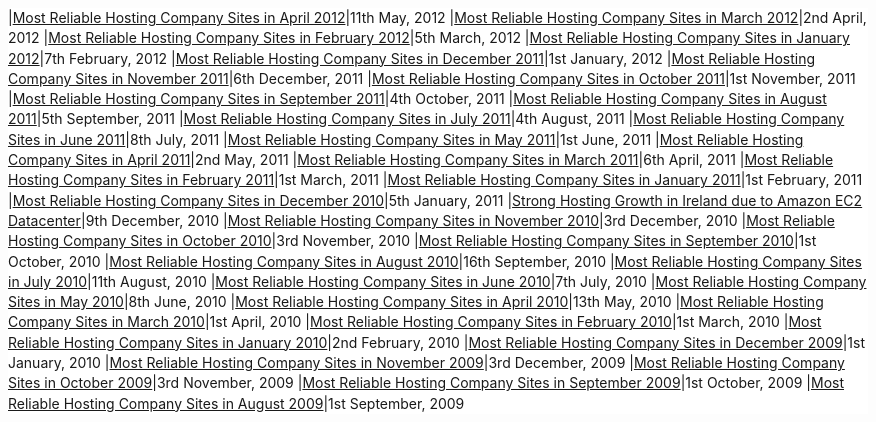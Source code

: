 |[Most Reliable Hosting Company Sites in April 2012](https://news.netcraft.com/archives/2012/05/11/most-reliable-hosting-company-sites-in-april-2012.html)|11th May, 2012
|[Most Reliable Hosting Company Sites in March 2012](https://news.netcraft.com/archives/2012/04/02/most-reliable-hosting-company-sites-in-march-2012.html)|2nd April, 2012
|[Most Reliable Hosting Company Sites in February 2012](https://news.netcraft.com/archives/2012/03/05/most-reliable-hosting-company-sites-in-february-2012.html)|5th March, 2012
|[Most Reliable Hosting Company Sites in January 2012](https://news.netcraft.com/archives/2012/02/07/most-reliable-hosting-company-sites-in-january-2012-2.html)|7th February, 2012
|[Most Reliable Hosting Company Sites in December 2011](https://news.netcraft.com/archives/2012/01/01/most-reliable-hosting-company-sites-in-december-2011.html)|1st January, 2012
|[Most Reliable Hosting Company Sites in November 2011](https://news.netcraft.com/archives/2011/12/06/most-reliable-hosting-company-sites-in-november-2011.html)|6th December, 2011
|[Most Reliable Hosting Company Sites in October 2011](https://news.netcraft.com/archives/2011/11/01/most-reliable-hosting-company-sites-in-october-2011.html)|1st November, 2011
|[Most Reliable Hosting Company Sites in September 2011](https://news.netcraft.com/archives/2011/10/04/most-reliable-hosting-company-sites-in-september-2011.html)|4th October, 2011
|[Most Reliable Hosting Company Sites in August 2011](https://news.netcraft.com/archives/2011/09/05/most-reliable-hosting-company-sites-in-august-2011.html)|5th September, 2011
|[Most Reliable Hosting Company Sites in July 2011](https://news.netcraft.com/archives/2011/08/04/most-reliable-hosting-company-sites-in-july-2011.html)|4th August, 2011
|[Most Reliable Hosting Company Sites in June 2011](https://news.netcraft.com/archives/2011/07/08/most-reliable-hosting-company-sites-in-june-2011.html)|8th July, 2011
|[Most Reliable Hosting Company Sites in May 2011](https://news.netcraft.com/archives/2011/06/01/most-reliable-hosting-company-sites-in-may-2011.html)|1st June, 2011
|[Most Reliable Hosting Company Sites in April 2011](https://news.netcraft.com/archives/2011/05/02/most-reliable-hosting-company-sites-in-april-2011.html)|2nd May, 2011
|[Most Reliable Hosting Company Sites in March 2011](https://news.netcraft.com/archives/2011/04/06/most-reliable-hosting-company-sites-in-march-2011.html)|6th April, 2011
|[Most Reliable Hosting Company Sites in February 2011](https://news.netcraft.com/archives/2011/03/01/most-reliable-hosting-company-sites-in-february-2011.html)|1st March, 2011
|[Most Reliable Hosting Company Sites in January 2011](https://news.netcraft.com/archives/2011/02/01/most-reliable-hosting-company-sites-in-january-2011.html)|1st February, 2011
|[Most Reliable Hosting Company Sites in December 2010](https://news.netcraft.com/archives/2011/01/05/most-reliable-hosting-company-sites-in-december-2010.html)|5th January, 2011
|[Strong Hosting Growth in Ireland due to Amazon EC2 Datacenter](https://news.netcraft.com/archives/2010/12/09/strong-hosting-growth-in-ireland-due-to-amazon-ec2-datacenter.html)|9th December, 2010
|[Most Reliable Hosting Company Sites in November 2010](https://news.netcraft.com/archives/2010/12/03/most-reliable-hosting-company-sites-in-november-2010.html)|3rd December, 2010
|[Most Reliable Hosting Company Sites in October 2010](https://news.netcraft.com/archives/2010/11/03/most-reliable-hosting-company-sites-in-october-2010.html)|3rd November, 2010
|[Most Reliable Hosting Company Sites in September 2010](https://news.netcraft.com/archives/2010/10/01/most-reliable-hosting-company-sites-in-september-2010.html)|1st October, 2010
|[Most Reliable Hosting Company Sites in August 2010](https://news.netcraft.com/archives/2010/09/16/most-reliable-hosting-company-sites-in-august-2010.html)|16th September, 2010
|[Most Reliable Hosting Company Sites in July 2010](https://news.netcraft.com/archives/2010/08/11/most-reliable-hosting-company-sites-in-july-2010.html)|11th August, 2010
|[Most Reliable Hosting Company Sites in June 2010](https://news.netcraft.com/archives/2010/07/07/most-reliable-hosting-company-sites-in-june-2010-8.html)|7th July, 2010
|[Most Reliable Hosting Company Sites in May 2010](https://news.netcraft.com/archives/2010/06/08/most-reliable-hosting-company-sites-in-may-2010.html)|8th June, 2010
|[Most Reliable Hosting Company Sites in April 2010](https://news.netcraft.com/archives/2010/05/13/most_reliable_hosting_company_sites_in_april_2010.html)|13th May, 2010
|[Most Reliable Hosting Company Sites in March 2010](https://news.netcraft.com/archives/2010/04/01/most_reliable_hosting_company_sites_in_march_2010.html)|1st April, 2010
|[Most Reliable Hosting Company Sites in February 2010](https://news.netcraft.com/archives/2010/03/01/most_reliable_hosting_company_sites_in_february_2010.html)|1st March, 2010
|[Most Reliable Hosting Company Sites in January 2010](https://news.netcraft.com/archives/2010/02/02/most_reliable_hosting_company_sites_in_january_2010.html)|2nd February, 2010
|[Most Reliable Hosting Company Sites in December 2009](https://news.netcraft.com/archives/2010/01/01/most_reliable_hosting_company_sites_in_december_2009.html)|1st January, 2010
|[Most Reliable Hosting Company Sites in November 2009](https://news.netcraft.com/archives/2009/12/03/most_reliable_hosting_company_sites_in_november_2009.html)|3rd December, 2009
|[Most Reliable Hosting Company Sites in October 2009](https://news.netcraft.com/archives/2009/11/03/most_reliable_hosting_company_sites_in_october_2009.html)|3rd November, 2009
|[Most Reliable Hosting Company Sites in September 2009](https://news.netcraft.com/archives/2009/10/01/most_reliable_hosting_company_sites_in_september_2009.html)|1st October, 2009
|[Most Reliable Hosting Company Sites in August 2009](https://news.netcraft.com/archives/2009/09/01/most_reliable_hosting_company_sites_in_august_2009.html)|1st September, 2009